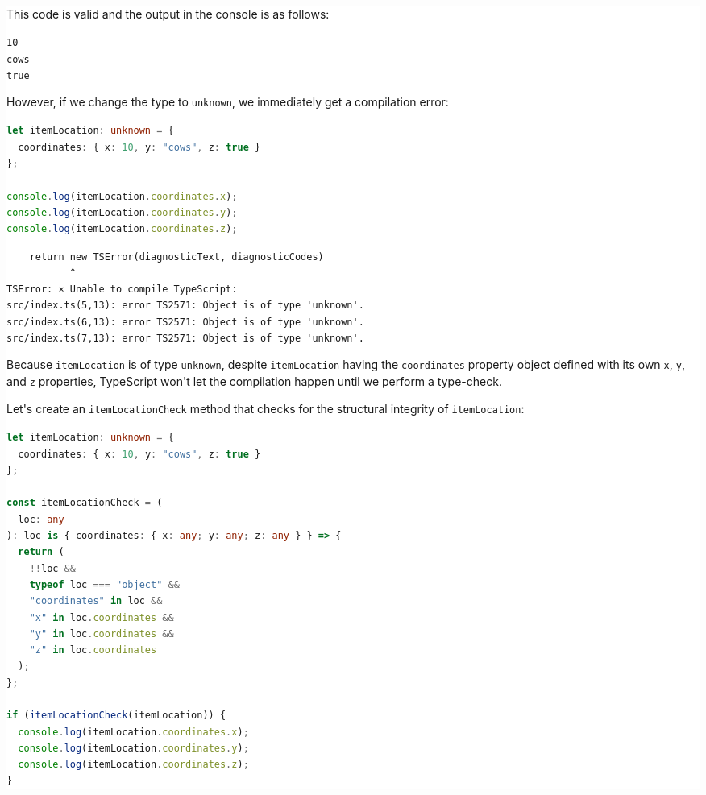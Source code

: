 This code is valid and the output in the console is as follows:

```shell
10
cows
true
```

However, if we change the type to `unknown`, we immediately get a compilation error:

```typescript
let itemLocation: unknown = {
  coordinates: { x: 10, y: "cows", z: true }
};

console.log(itemLocation.coordinates.x);
console.log(itemLocation.coordinates.y);
console.log(itemLocation.coordinates.z);
```

```shell
    return new TSError(diagnosticText, diagnosticCodes)
           ^
TSError: ⨯ Unable to compile TypeScript:
src/index.ts(5,13): error TS2571: Object is of type 'unknown'.
src/index.ts(6,13): error TS2571: Object is of type 'unknown'.
src/index.ts(7,13): error TS2571: Object is of type 'unknown'.
```

Because `itemLocation` is of type `unknown`, despite `itemLocation` having the `coordinates` property object defined with its own `x`, `y`, and `z` properties, TypeScript won't let the compilation happen until we perform a type-check.

Let's create an `itemLocationCheck` method that checks for the structural integrity of `itemLocation`:

```typescript
let itemLocation: unknown = {
  coordinates: { x: 10, y: "cows", z: true }
};

const itemLocationCheck = (
  loc: any
): loc is { coordinates: { x: any; y: any; z: any } } => {
  return (
    !!loc &&
    typeof loc === "object" &&
    "coordinates" in loc &&
    "x" in loc.coordinates &&
    "y" in loc.coordinates &&
    "z" in loc.coordinates
  );
};

if (itemLocationCheck(itemLocation)) {
  console.log(itemLocation.coordinates.x);
  console.log(itemLocation.coordinates.y);
  console.log(itemLocation.coordinates.z);
}
```
